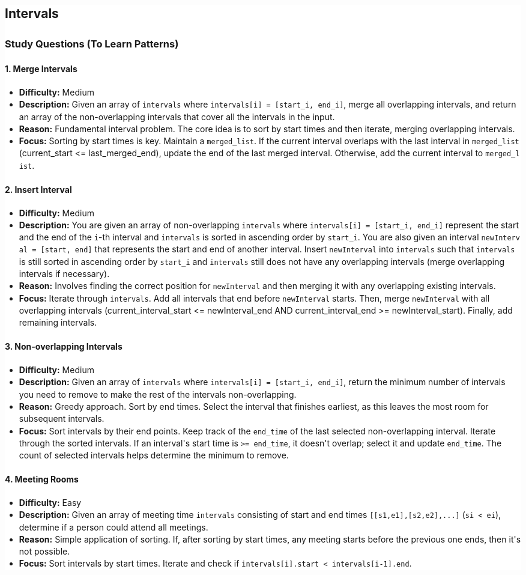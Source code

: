 ## Intervals

### Study Questions (To Learn Patterns)

#### **1. Merge Intervals**

- **Difficulty:** Medium
- **Description:** Given an array of `intervals` where `intervals[i] = [start_i, end_i]`, merge all overlapping intervals, and return an array of the non-overlapping intervals that cover all the intervals in the input.
- **Reason:** Fundamental interval problem. The core idea is to sort by start times and then iterate, merging overlapping intervals.
- **Focus:** Sorting by start times is key. Maintain a `merged_list`. If the current interval overlaps with the last interval in `merged_list` (current_start <= last_merged_end), update the end of the last merged interval. Otherwise, add the current interval to `merged_list`.

#### **2. Insert Interval**

- **Difficulty:** Medium
- **Description:** You are given an array of non-overlapping `intervals` where `intervals[i] = [start_i, end_i]` represent the start and the end of the `i`-th interval and `intervals` is sorted in ascending order by `start_i`. You are also given an interval `newInterval = [start, end]` that represents the start and end of another interval. Insert `newInterval` into `intervals` such that `intervals` is still sorted in ascending order by `start_i` and `intervals` still does not have any overlapping intervals (merge overlapping intervals if necessary).
- **Reason:** Involves finding the correct position for `newInterval` and then merging it with any overlapping existing intervals.
- **Focus:** Iterate through `intervals`. Add all intervals that end before `newInterval` starts. Then, merge `newInterval` with all overlapping intervals (current_interval_start <= newInterval_end AND current_interval_end >= newInterval_start). Finally, add remaining intervals.

#### **3. Non-overlapping Intervals**

- **Difficulty:** Medium
- **Description:** Given an array of `intervals` where `intervals[i] = [start_i, end_i]`, return the minimum number of intervals you need to remove to make the rest of the intervals non-overlapping.
- **Reason:** Greedy approach. Sort by end times. Select the interval that finishes earliest, as this leaves the most room for subsequent intervals.
- **Focus:** Sort intervals by their end points. Keep track of the `end_time` of the last selected non-overlapping interval. Iterate through the sorted intervals. If an interval's start time is `>= end_time`, it doesn't overlap; select it and update `end_time`. The count of selected intervals helps determine the minimum to remove.

#### **4. Meeting Rooms**

- **Difficulty:** Easy
- **Description:** Given an array of meeting time `intervals` consisting of start and end times `[[s1,e1],[s2,e2],...]` (`si < ei`), determine if a person could attend all meetings.
- **Reason:** Simple application of sorting. If, after sorting by start times, any meeting starts before the previous one ends, then it's not possible.
- **Focus:** Sort intervals by start times. Iterate and check if `intervals[i].start < intervals[i-1].end`.
